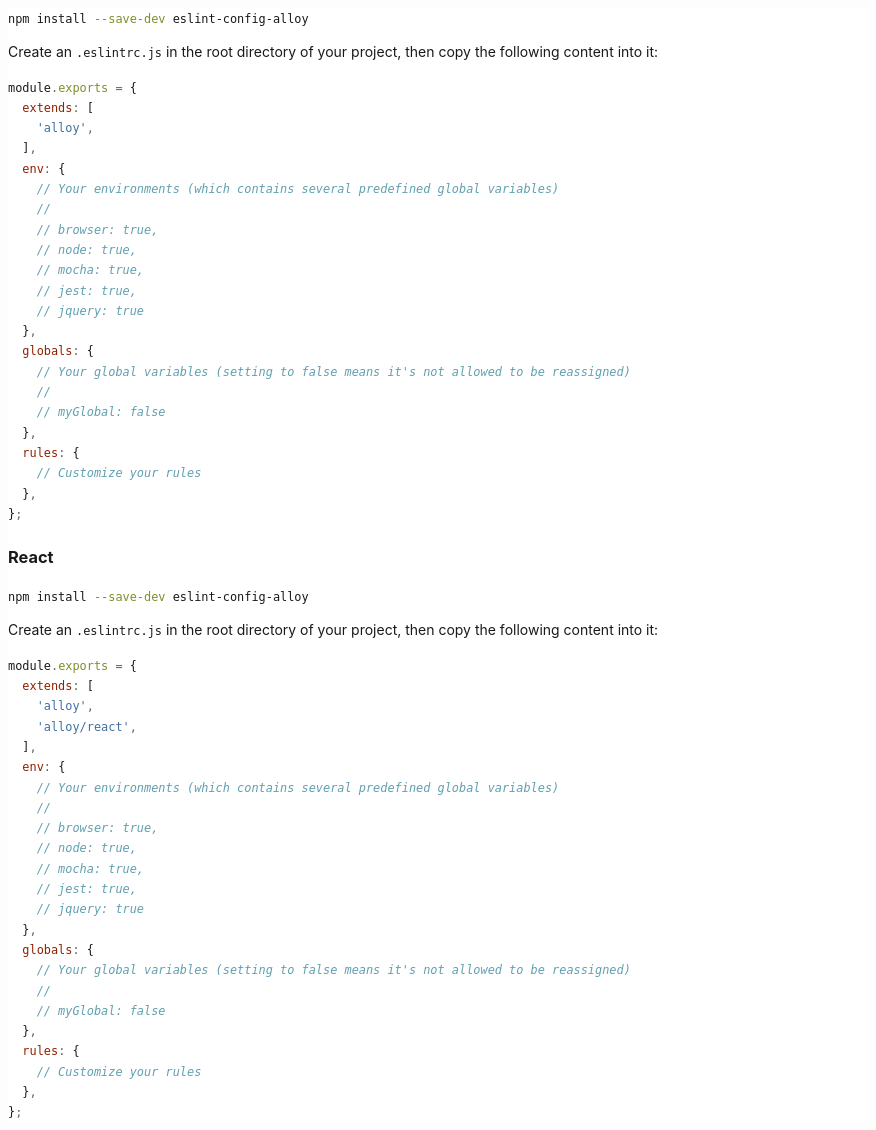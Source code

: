 ```bash
npm install --save-dev eslint-config-alloy
```

Create an `.eslintrc.js` in the root directory of your project, then copy the following content into it:

```js
module.exports = {
  extends: [
    'alloy',
  ],
  env: {
    // Your environments (which contains several predefined global variables)
    //
    // browser: true,
    // node: true,
    // mocha: true,
    // jest: true,
    // jquery: true
  },
  globals: {
    // Your global variables (setting to false means it's not allowed to be reassigned)
    //
    // myGlobal: false
  },
  rules: {
    // Customize your rules
  },
};
```

### React

```bash
npm install --save-dev eslint-config-alloy
```

Create an `.eslintrc.js` in the root directory of your project, then copy the following content into it:

```js
module.exports = {
  extends: [
    'alloy',
    'alloy/react',
  ],
  env: {
    // Your environments (which contains several predefined global variables)
    //
    // browser: true,
    // node: true,
    // mocha: true,
    // jest: true,
    // jquery: true
  },
  globals: {
    // Your global variables (setting to false means it's not allowed to be reassigned)
    //
    // myGlobal: false
  },
  rules: {
    // Customize your rules
  },
};
```
